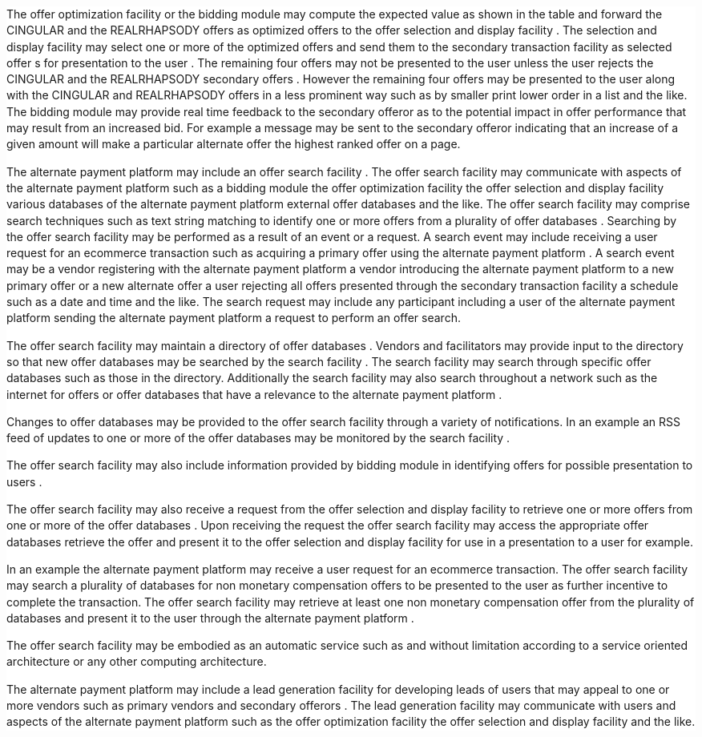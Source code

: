 The offer optimization facility or the bidding module may compute the expected value as shown in the table and forward the CINGULAR and the REALRHAPSODY offers as optimized offers to the offer selection and display facility . The selection and display facility may select one or more of the optimized offers and send them to the secondary transaction facility as selected offer s for presentation to the user . The remaining four offers may not be presented to the user unless the user rejects the CINGULAR and the REALRHAPSODY secondary offers . However the remaining four offers may be presented to the user along with the CINGULAR and REALRHAPSODY offers in a less prominent way such as by smaller print lower order in a list and the like. The bidding module may provide real time feedback to the secondary offeror as to the potential impact in offer performance that may result from an increased bid. For example a message may be sent to the secondary offeror indicating that an increase of a given amount will make a particular alternate offer the highest ranked offer on a page.

The alternate payment platform may include an offer search facility . The offer search facility may communicate with aspects of the alternate payment platform such as a bidding module the offer optimization facility the offer selection and display facility various databases of the alternate payment platform external offer databases and the like. The offer search facility may comprise search techniques such as text string matching to identify one or more offers from a plurality of offer databases . Searching by the offer search facility may be performed as a result of an event or a request. A search event may include receiving a user request for an ecommerce transaction such as acquiring a primary offer using the alternate payment platform . A search event may be a vendor registering with the alternate payment platform a vendor introducing the alternate payment platform to a new primary offer or a new alternate offer a user rejecting all offers presented through the secondary transaction facility a schedule such as a date and time and the like. The search request may include any participant including a user of the alternate payment platform sending the alternate payment platform a request to perform an offer search.

The offer search facility may maintain a directory of offer databases . Vendors and facilitators may provide input to the directory so that new offer databases may be searched by the search facility . The search facility may search through specific offer databases such as those in the directory. Additionally the search facility may also search throughout a network such as the internet for offers or offer databases that have a relevance to the alternate payment platform .

Changes to offer databases may be provided to the offer search facility through a variety of notifications. In an example an RSS feed of updates to one or more of the offer databases may be monitored by the search facility .

The offer search facility may also include information provided by bidding module in identifying offers for possible presentation to users .

The offer search facility may also receive a request from the offer selection and display facility to retrieve one or more offers from one or more of the offer databases . Upon receiving the request the offer search facility may access the appropriate offer databases retrieve the offer and present it to the offer selection and display facility for use in a presentation to a user for example.

In an example the alternate payment platform may receive a user request for an ecommerce transaction. The offer search facility may search a plurality of databases for non monetary compensation offers to be presented to the user as further incentive to complete the transaction. The offer search facility may retrieve at least one non monetary compensation offer from the plurality of databases and present it to the user through the alternate payment platform .

The offer search facility may be embodied as an automatic service such as and without limitation according to a service oriented architecture or any other computing architecture.

The alternate payment platform may include a lead generation facility for developing leads of users that may appeal to one or more vendors such as primary vendors and secondary offerors . The lead generation facility may communicate with users and aspects of the alternate payment platform such as the offer optimization facility the offer selection and display facility and the like.
